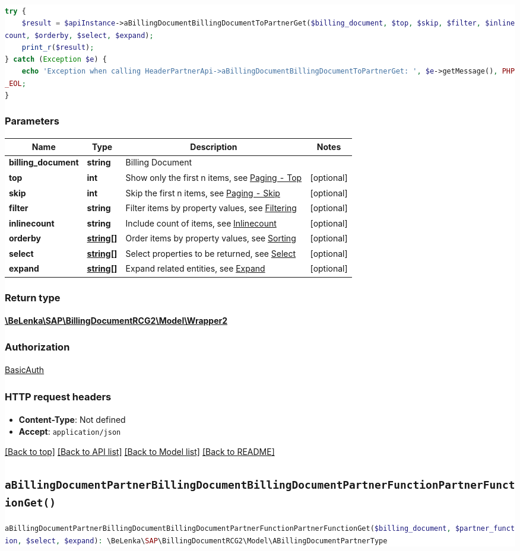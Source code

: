 ```php
try {
    $result = $apiInstance->aBillingDocumentBillingDocumentToPartnerGet($billing_document, $top, $skip, $filter, $inlinecount, $orderby, $select, $expand);
    print_r($result);
} catch (Exception $e) {
    echo 'Exception when calling HeaderPartnerApi->aBillingDocumentBillingDocumentToPartnerGet: ', $e->getMessage(), PHP_EOL;
}
```

### Parameters

| Name | Type | Description  | Notes |
| ------------- | ------------- | ------------- | ------------- |
| **billing_document** | **string**| Billing Document | |
| **top** | **int**| Show only the first n items, see [Paging - Top](https://help.sap.com/doc/5890d27be418427993fafa6722cdc03b/Cloud/en-US/OdataV2.pdf#page&#x3D;66) | [optional] |
| **skip** | **int**| Skip the first n items, see [Paging - Skip](https://help.sap.com/doc/5890d27be418427993fafa6722cdc03b/Cloud/en-US/OdataV2.pdf#page&#x3D;65) | [optional] |
| **filter** | **string**| Filter items by property values, see [Filtering](https://help.sap.com/doc/5890d27be418427993fafa6722cdc03b/Cloud/en-US/OdataV2.pdf#page&#x3D;64) | [optional] |
| **inlinecount** | **string**| Include count of items, see [Inlinecount](https://help.sap.com/doc/5890d27be418427993fafa6722cdc03b/Cloud/en-US/OdataV2.pdf#page&#x3D;67) | [optional] |
| **orderby** | [**string[]**](../Model/string.md)| Order items by property values, see [Sorting](https://help.sap.com/doc/5890d27be418427993fafa6722cdc03b/Cloud/en-US/OdataV2.pdf#page&#x3D;65) | [optional] |
| **select** | [**string[]**](../Model/string.md)| Select properties to be returned, see [Select](https://help.sap.com/doc/5890d27be418427993fafa6722cdc03b/Cloud/en-US/OdataV2.pdf#page&#x3D;68) | [optional] |
| **expand** | [**string[]**](../Model/string.md)| Expand related entities, see [Expand](https://help.sap.com/doc/5890d27be418427993fafa6722cdc03b/Cloud/en-US/OdataV2.pdf#page&#x3D;63) | [optional] |

### Return type

[**\BeLenka\SAP\BillingDocumentRCG2\Model\Wrapper2**](../Model/Wrapper2.md)

### Authorization

[BasicAuth](../../README.md#BasicAuth)

### HTTP request headers

- **Content-Type**: Not defined
- **Accept**: `application/json`

[[Back to top]](#) [[Back to API list]](../../README.md#endpoints)
[[Back to Model list]](../../README.md#models)
[[Back to README]](../../README.md)

## `aBillingDocumentPartnerBillingDocumentBillingDocumentPartnerFunctionPartnerFunctionGet()`

```php
aBillingDocumentPartnerBillingDocumentBillingDocumentPartnerFunctionPartnerFunctionGet($billing_document, $partner_function, $select, $expand): \BeLenka\SAP\BillingDocumentRCG2\Model\ABillingDocumentPartnerType
```

